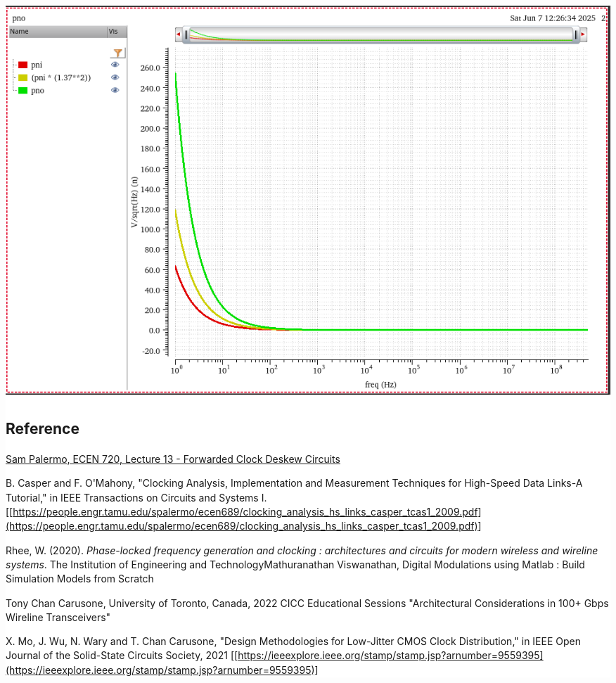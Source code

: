 ![image-20250607123235447](jitter-amplify/image-20250607123235447.png)





## Reference

[Sam Palermo, ECEN 720, Lecture 13 - Forwarded Clock Deskew Circuits](https://people.engr.tamu.edu/spalermo/ecen689/lecture13_ee720_fwd_clk_deskew.pdf)

B. Casper and F. O'Mahony, "Clocking Analysis, Implementation and Measurement Techniques for High-Speed Data Links-A Tutorial," in IEEE Transactions on Circuits and Systems I. [[https://people.engr.tamu.edu/spalermo/ecen689/clocking_analysis_hs_links_casper_tcas1_2009.pdf](https://people.engr.tamu.edu/spalermo/ecen689/clocking_analysis_hs_links_casper_tcas1_2009.pdf)]

Rhee, W. (2020). *Phase-locked frequency generation and clocking : architectures and circuits for modern wireless and wireline systems*. The Institution of Engineering and TechnologyMathuranathan Viswanathan, Digital Modulations using Matlab : Build Simulation Models from Scratch

Tony Chan Carusone, University of Toronto, Canada, 2022 CICC Educational Sessions "Architectural Considerations in 100+ Gbps Wireline Transceivers"

X. Mo, J. Wu, N. Wary and T. Chan Carusone, "Design Methodologies for Low-Jitter CMOS Clock Distribution," in IEEE Open Journal of the Solid-State Circuits Society, 2021 [[https://ieeexplore.ieee.org/stamp/stamp.jsp?arnumber=9559395](https://ieeexplore.ieee.org/stamp/stamp.jsp?arnumber=9559395)]
